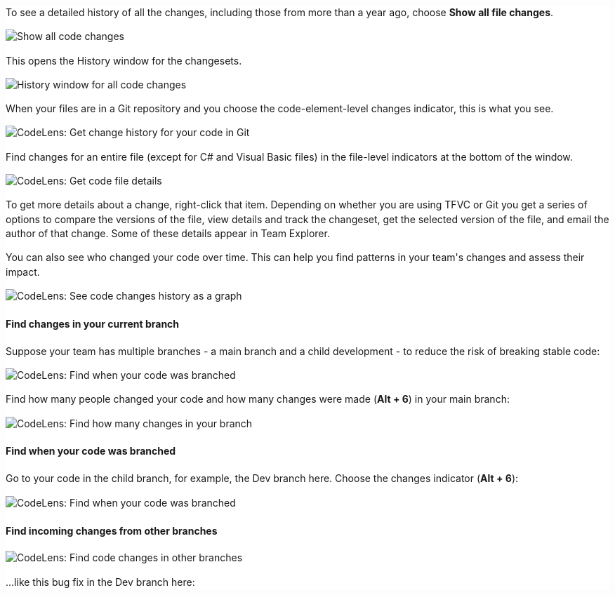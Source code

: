 To see a detailed history of all the changes, including those from more than a year ago, choose **Show all file changes**.  

![Show all code changes](../ide/media/codelensshowsallchanges.png "CodeLensShowsAllChanges")  

This opens the History window for the changesets.  

![History window for all code changes](../ide/media/codelenscodechangeshistory.png "CodeLensCodeChangesHistory")  

When your files are in a Git repository and you choose the code-element-level changes indicator, this is what you see.  

![CodeLens: Get change history for your code in Git](../ide/media/codelenscodechangesgit.png "CodeLensCodeChangesGit")  

Find changes for an entire file (except for C# and Visual Basic files) in the file-level indicators at the bottom of the window.  

![CodeLens: Get code file details](../ide/media/codelensfilelevel.png "CodeLensFileLevel")  

To get more details about a change, right-click that item. Depending on whether you are using TFVC or Git you get a series of options to compare the versions of the file, view details and track the changeset, get the selected version of the file, and email the author of that change. Some of these details appear in Team Explorer.  

You can also see who changed your code over time. This can help you find patterns in your team's changes and assess their impact.  

![CodeLens: See code changes history as a graph](../ide/media/codelens.png "CodeLens")  

#### Find changes in your current branch

Suppose your team has multiple branches - a main branch and a child development - to reduce the risk of breaking stable code:  

![CodeLens: Find when your code was branched](../ide/media/codelensfirstbranchconceptual.png "CodeLensFirstBranchConceptual")  

Find how many people changed your code and how many changes were made (**Alt + 6**) in your main branch:  

![CodeLens: Find how many changes in your branch](../ide/media/codelensbranchchanges.png "CodeLensBranchChanges")  

#### Find when your code was branched

Go to your code in the child branch, for example, the Dev branch here. Choose the changes indicator (**Alt + 6**):  

![CodeLens: Find when your code was branched](../ide/media/codelensfirstbranchscreenshot.png "CodeLensFirstBranchScreenshot")  

#### Find incoming changes from other branches

![CodeLens: Find code changes in other branches](../ide/media/codelensbranchchangecheckinconceptual.png "CodeLensBranchChangeCheckinConceptual")  

...like this bug fix in the Dev branch here:

